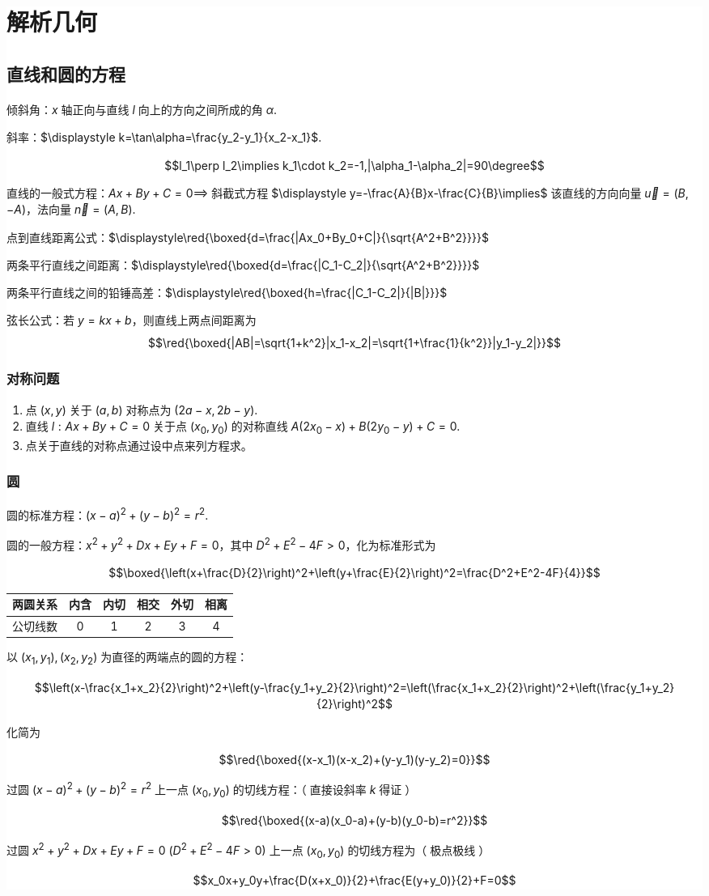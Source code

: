 # 解析几何

## 直线和圆的方程

倾斜角：$x$ 轴正向与直线 $l$ 向上的方向之间所成的角 $\alpha$.

斜率：$\displaystyle k=\tan\alpha=\frac{y_2-y_1}{x_2-x_1}$.

$$l_1\perp l_2\implies k_1\cdot k_2=-1,|\alpha_1-\alpha_2|=90\degree$$

直线的一般式方程：$Ax+By+C=0\implies$ 斜截式方程 $\displaystyle y=-\frac{A}{B}x-\frac{C}{B}\implies$ 该直线的方向向量 $\overrightarrow{u}=(B,-A)$，法向量 $\overrightarrow{n}=(A,B)$.

点到直线距离公式：$\displaystyle\red{\boxed{d=\frac{|Ax_0+By_0+C|}{\sqrt{A^2+B^2}}}}$

两条平行直线之间距离：$\displaystyle\red{\boxed{d=\frac{|C_1-C_2|}{\sqrt{A^2+B^2}}}}$

两条平行直线之间的铅锤高差：$\displaystyle\red{\boxed{h=\frac{|C_1-C_2|}{|B|}}}$

弦长公式：若 $y=kx+b$，则直线上两点间距离为 $$\red{\boxed{|AB|=\sqrt{1+k^2}|x_1-x_2|=\sqrt{1+\frac{1}{k^2}}|y_1-y_2|}}$$

### 对称问题

1. 点 $(x,y)$ 关于 $(a,b)$ 对称点为 $(2a-x,2b-y)$.
2. 直线 $l:Ax+By+C=0$ 关于点 $(x_0,y_0)$ 的对称直线 $A(2x_0-x)+B(2y_0-y)+C=0$.
3. 点关于直线的对称点通过设中点来列方程求。

### 圆

圆的标准方程：$(x-a)^2+(y-b)^2=r^2$.

圆的一般方程：$x^2+y^2+Dx+Ey+F=0$，其中 $D^2+E^2-4F>0$，化为标准形式为

$$\boxed{\left(x+\frac{D}{2}\right)^2+\left(y+\frac{E}{2}\right)^2=\frac{D^2+E^2-4F}{4}}$$

| 两圆关系  |  内含 | 内切  | 相交  | 外切  | 相离 |
|:-:|:-:|:-:|:-:|:-:|:-:|
| 公切线数  | $0$  | $1$  | $2$  | $3$  | $4$ |

以 $(x_1,y_1),(x_2,y_2)$ 为直径的两端点的圆的方程：

$$\left(x-\frac{x_1+x_2}{2}\right)^2+\left(y-\frac{y_1+y_2}{2}\right)^2=\left(\frac{x_1+x_2}{2}\right)^2+\left(\frac{y_1+y_2}{2}\right)^2$$

化简为

$$\red{\boxed{(x-x_1)(x-x_2)+(y-y_1)(y-y_2)=0}}$$

过圆 $(x-a)^2+(y-b)^2=r^2$ 上一点 $(x_0,y_0)$ 的切线方程：（ 直接设斜率 $k$ 得证 ）

$$\red{\boxed{(x-a)(x_0-a)+(y-b)(y_0-b)=r^2}}$$

过圆 $x^2+y^2+Dx+Ey+F=0\ (D^2+E^2-4F>0)$ 上一点 $(x_0,y_0)$ 的切线方程为（ 极点极线 ）

$$x_0x+y_0y+\frac{D(x+x_0)}{2}+\frac{E(y+y_0)}{2}+F=0$$
